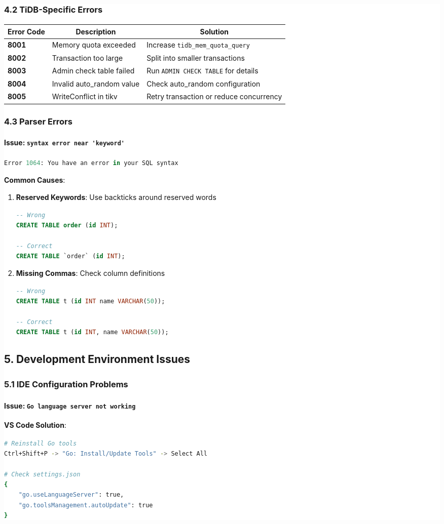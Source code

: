 ### 4.2 TiDB-Specific Errors

| Error Code | Description | Solution |
|------------|-------------|----------|
| **8001** | Memory quota exceeded | Increase `tidb_mem_quota_query` |
| **8002** | Transaction too large | Split into smaller transactions |
| **8003** | Admin check table failed | Run `ADMIN CHECK TABLE` for details |
| **8004** | Invalid auto_random value | Check auto_random configuration |
| **8005** | WriteConflict in tikv | Retry transaction or reduce concurrency |

### 4.3 Parser Errors

#### Issue: `syntax error near 'keyword'`
```sql
Error 1064: You have an error in your SQL syntax
```

**Common Causes**:
1. **Reserved Keywords**: Use backticks around reserved words
   ```sql
   -- Wrong
   CREATE TABLE order (id INT);
   
   -- Correct
   CREATE TABLE `order` (id INT);
   ```

2. **Missing Commas**: Check column definitions
   ```sql
   -- Wrong
   CREATE TABLE t (id INT name VARCHAR(50));
   
   -- Correct
   CREATE TABLE t (id INT, name VARCHAR(50));
   ```

## 5. Development Environment Issues

### 5.1 IDE Configuration Problems

#### Issue: `Go language server not working`

**VS Code Solution**:
```bash
# Reinstall Go tools
Ctrl+Shift+P -> "Go: Install/Update Tools" -> Select All

# Check settings.json
{
    "go.useLanguageServer": true,
    "go.toolsManagement.autoUpdate": true
}
```
